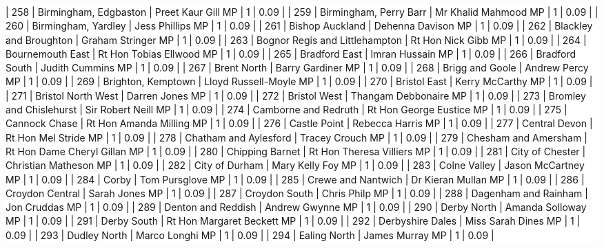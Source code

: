 | 258 | Birmingham, Edgbaston | Preet Kaur Gill MP | 1 | 0.09 |
| 259 | Birmingham, Perry Barr | Mr Khalid Mahmood MP | 1 | 0.09 |
| 260 | Birmingham, Yardley | Jess Phillips MP | 1 | 0.09 |
| 261 | Bishop Auckland | Dehenna Davison MP | 1 | 0.09 |
| 262 | Blackley and Broughton | Graham Stringer MP | 1 | 0.09 |
| 263 | Bognor Regis and Littlehampton | Rt Hon Nick Gibb MP | 1 | 0.09 |
| 264 | Bournemouth East | Rt Hon Tobias Ellwood MP | 1 | 0.09 |
| 265 | Bradford East | Imran Hussain MP | 1 | 0.09 |
| 266 | Bradford South | Judith Cummins MP | 1 | 0.09 |
| 267 | Brent North | Barry Gardiner MP | 1 | 0.09 |
| 268 | Brigg and Goole | Andrew Percy MP | 1 | 0.09 |
| 269 | Brighton, Kemptown | Lloyd Russell-Moyle MP | 1 | 0.09 |
| 270 | Bristol East | Kerry McCarthy MP | 1 | 0.09 |
| 271 | Bristol North West | Darren Jones MP | 1 | 0.09 |
| 272 | Bristol West | Thangam Debbonaire MP | 1 | 0.09 |
| 273 | Bromley and Chislehurst | Sir Robert Neill MP | 1 | 0.09 |
| 274 | Camborne and Redruth | Rt Hon George Eustice MP | 1 | 0.09 |
| 275 | Cannock Chase | Rt Hon Amanda Milling MP | 1 | 0.09 |
| 276 | Castle Point | Rebecca Harris MP | 1 | 0.09 |
| 277 | Central Devon | Rt Hon Mel Stride MP | 1 | 0.09 |
| 278 | Chatham and Aylesford | Tracey Crouch MP | 1 | 0.09 |
| 279 | Chesham and Amersham | Rt Hon Dame Cheryl Gillan MP | 1 | 0.09 |
| 280 | Chipping Barnet | Rt Hon Theresa Villiers MP | 1 | 0.09 |
| 281 | City of Chester | Christian Matheson MP | 1 | 0.09 |
| 282 | City of Durham | Mary Kelly Foy MP | 1 | 0.09 |
| 283 | Colne Valley | Jason McCartney MP | 1 | 0.09 |
| 284 | Corby | Tom Pursglove MP | 1 | 0.09 |
| 285 | Crewe and Nantwich | Dr Kieran Mullan MP | 1 | 0.09 |
| 286 | Croydon Central | Sarah Jones MP | 1 | 0.09 |
| 287 | Croydon South | Chris Philp MP | 1 | 0.09 |
| 288 | Dagenham and Rainham | Jon Cruddas MP | 1 | 0.09 |
| 289 | Denton and Reddish | Andrew Gwynne MP | 1 | 0.09 |
| 290 | Derby North | Amanda Solloway MP | 1 | 0.09 |
| 291 | Derby South | Rt Hon Margaret Beckett MP | 1 | 0.09 |
| 292 | Derbyshire Dales | Miss Sarah Dines MP | 1 | 0.09 |
| 293 | Dudley North | Marco Longhi MP | 1 | 0.09 |
| 294 | Ealing North | James Murray MP | 1 | 0.09 |